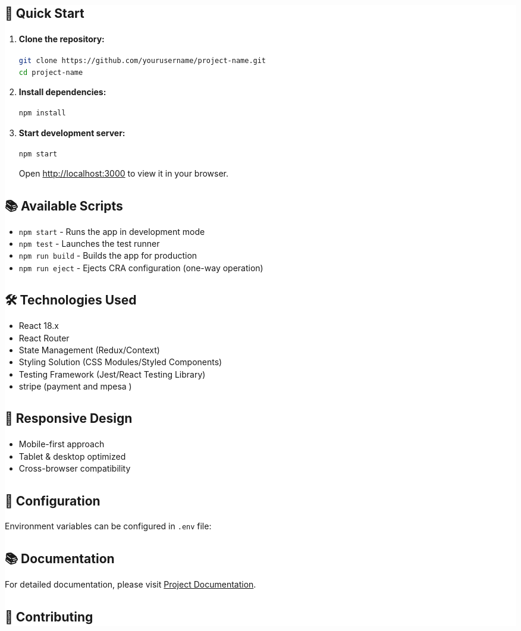 ## 🚀 Quick Start

1. **Clone the repository:**
   ```bash
   git clone https://github.com/yourusername/project-name.git
   cd project-name
   ```

2. **Install dependencies:**
   ```bash
   npm install
   ```

3. **Start development server:**
   ```bash
   npm start
   ```
   Open [http://localhost:3000](http://localhost:3000) to view it in your browser.

## 📚 Available Scripts

- `npm start` - Runs the app in development mode
- `npm test` - Launches the test runner
- `npm run build` - Builds the app for production
- `npm run eject` - Ejects CRA configuration (one-way operation)

## 🛠️ Technologies Used

- React 18.x
- React Router
- State Management (Redux/Context)
- Styling Solution (CSS Modules/Styled Components)
- Testing Framework (Jest/React Testing Library)
- stripe (payment and mpesa )

## 📱 Responsive Design

- Mobile-first approach
- Tablet & desktop optimized
- Cross-browser compatibility

## 🔧 Configuration

Environment variables can be configured in `.env` file:

## 📚 Documentation

For detailed documentation, please visit [Project Documentation](link-to-docs).

## 🤝 Contributing
